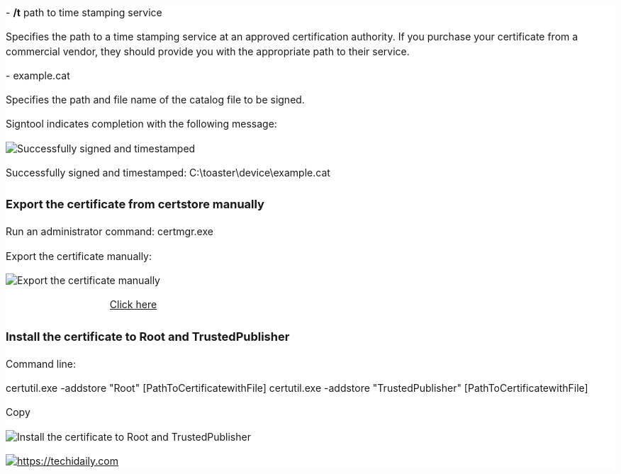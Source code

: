 \- **/t** path to time stamping service

Specifies the path to a time stamping service at an approved certification authority. If you purchase your certificate from a commercial vendor, they should provide you with the appropriate path to their service.

\- example.cat

Specifies the path and file name of the catalog file to be signed.

Signtool indicates completion with the following message:

![Successfully signed and timestamped](https://cdn.advancedinstaller.com/img/install-unsigned-drivers-using-custom-actions/signtool.png "Successfully signed and timestamped")  

Successfully signed and timestamped: C:\\toaster\\device\\example.cat

### Export the certificate from certstore manually

Run an administrator command: certmgr.exe

Export the certificate manually:

![Export the certificate manually](https://cdn.advancedinstaller.com/img/install-unsigned-drivers-using-custom-actions/exportcert.png "Export the certificate manually")  


<span id="1993652">
					<video width="576" height="240" style="cursor:pointer"
           poster="//a.impactradius-go.com/display-clicktoplayimage/1993652.png"
           onclick="if(!this.playClicked){this.play();this.setAttribute('controls',true);this.playClicked=true;}">
	   <source src="//a.impactradius-go.com/display-ad/22993-1993652">
	   <img src="//a.impactradius-go.com/display-clicktoplayimage/1993652.png" style="border: none; height: 100%; width: 100%; object-fit: contain">
	</video>
	<div style="width:360px;text-align:center"><a href="javascript:window.open(decodeURIComponent('https%3A%2F%2Fhomestyler.sjv.io%2Fc%2F5597632%2F1993652%2F22993'), '_blank');void(0);">Click here</a></div>
</span>
<img height="0" width="0" src="https://imp.pxf.io/i/5597632/1993652/22993" style="position:absolute;visibility:hidden;" border="0" />


### Install the certificate to Root and TrustedPublisher

Command line:

certutil.exe -addstore "Root" [PathToCertificatewithFile]
certutil.exe -addstore "TrustedPublisher" [PathToCertificatewithFile]

Copy

![Install the certificate to Root and TrustedPublisher](https://cdn.advancedinstaller.com/img/install-unsigned-drivers-using-custom-actions/addcertificate.png "Install the certificate to Root and TrustedPublisher")  


<a href="https://aligracehair.sjv.io/c/5597632/1938682/19272" target="_top" id="1938682">
  <img src="//a.impactradius-go.com/display-ad/19272-1938682" border="0" alt="https://techidaily.com" width="728" height="90"/>
</a>
<img height="0" width="0" src="https://aligracehair.sjv.io/i/5597632/1938682/19272" style="position:absolute;visibility:hidden;" border="0" />
